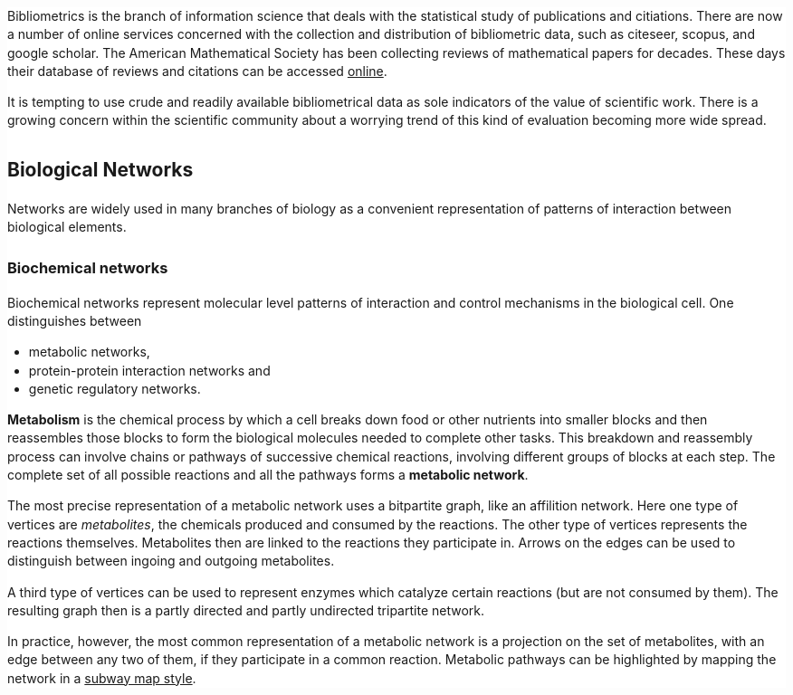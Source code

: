 Bibliometrics is the branch of information science that deals with the
statistical study of publications and citiations.  There are now a
number of online services concerned with the collection and
distribution of bibliometric data, such as citeseer, scopus, and
google scholar.  The American Mathematical Society has been
collecting reviews of mathematical papers for decades.  These
days their database of reviews and citations can be accessed [online](http://www.ams.org.libgate.library.nuigalway.ie/mathscinet/index.html).

It is tempting to use crude and readily available bibliometrical data
as sole indicators of the value of scientific work.  There is a
growing concern within the scientific community about a worrying trend
of this kind of evaluation becoming more wide spread.

## Biological Networks

Networks are widely used in many branches of biology as a convenient
representation of patterns of interaction between biological elements.

### Biochemical networks

Biochemical networks represent molecular level patterns of interaction
and control mechanisms in the biological cell. One distinguishes between

* metabolic networks,
* protein-protein interaction networks and
* genetic regulatory networks.

**Metabolism** is the chemical process by which a cell breaks down food
or other nutrients into smaller blocks and then reassembles those blocks
to form the biological molecules needed to complete other tasks.
This breakdown and reassembly process can involve chains or pathways
of successive chemical reactions, involving different groups of blocks at
each step.  The complete set of all possible reactions and all the pathways
forms a **metabolic network**.

The most precise representation of a metabolic network
uses a bitpartite graph, like an affilition network.
Here one type of  vertices are _metabolites_,
the chemicals produced and consumed by the reactions.
The other type of vertices represents the reactions themselves.
Metabolites then are linked to the reactions they participate in.
Arrows on the edges can be used to distinguish between
ingoing and outgoing metabolites.

A third type of vertices can be used to represent enzymes which
catalyze certain reactions (but are not consumed by them).  The
resulting graph then is a partly directed and partly undirected
tripartite network.

In practice, however, the most common representation of a metabolic
network is a projection on the set of metabolites, with an edge
between any two of them, if they participate in a common reaction.
Metabolic pathways can be highlighted by mapping the network
in a [subway map style](https://en.wikipedia.org/wiki/Metabolic_network).
